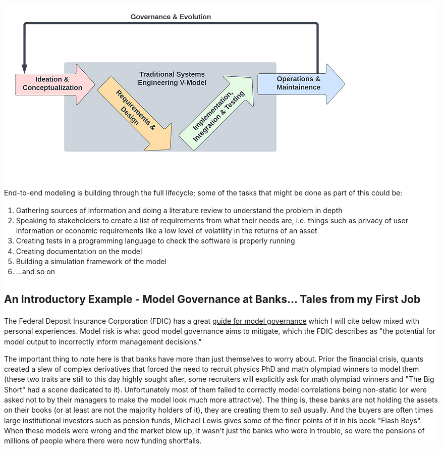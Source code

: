![Systems Engineering Diagram](../SystemsEngineering.png)

End-to-end modeling is building through the full lifecycle; some of the tasks that might be done as part of this could be:
1. Gathering sources of information and doing a literature review to understand the problem in depth
2. Speaking to stakeholders to create a list of requirements from what their needs are, i.e. things such as privacy of user information or economic requirements like a low level of volatility in the returns of an asset
3. Creating tests in a programming language to check the software is properly running
4. Creating documentation on the model
5. Building a simulation framework of the model
6. ...and so on

## An Introductory Example - Model Governance at Banks... Tales from my First Job

The Federal Deposit Insurance Corporation (FDIC) has a great [guide for model governance](https://www.fdic.gov/regulations/examinations/supervisory/insights/siwin05/siwinter05-article1.pdf) which I will cite below mixed with personal experiences. Model risk is what good model governance aims to mitigate, which the FDIC describes as "the potential for model output to incorrectly inform management decisions."

The important thing to note here is that banks have more than just themselves to worry about. Prior the financial crisis, quants created a slew of complex derivatives that forced the need to recruit physics PhD and math olympiad winners to model them (these two traits are still to this day highly sought after, some recruiters will explicitly ask for math olympiad winners and "The Big Short" had a scene dedicated to it). Unfortunately most of them failed to correctly model correlations being non-static (or were asked not to by their managers to make the model look much more attractive). The thing is, these banks are not holding the assets on their books (or at least are not the majority holders of it), they are creating them to <i>sell</i> usually. And the buyers are often times large institutional investors such as pension funds, Michael Lewis gives some of the finer points of it in his book "Flash Boys". When these models were wrong and the market blew up, it wasn't just the banks who were in trouble, so were the pensions of millions of people where there were now funding shortfalls.
